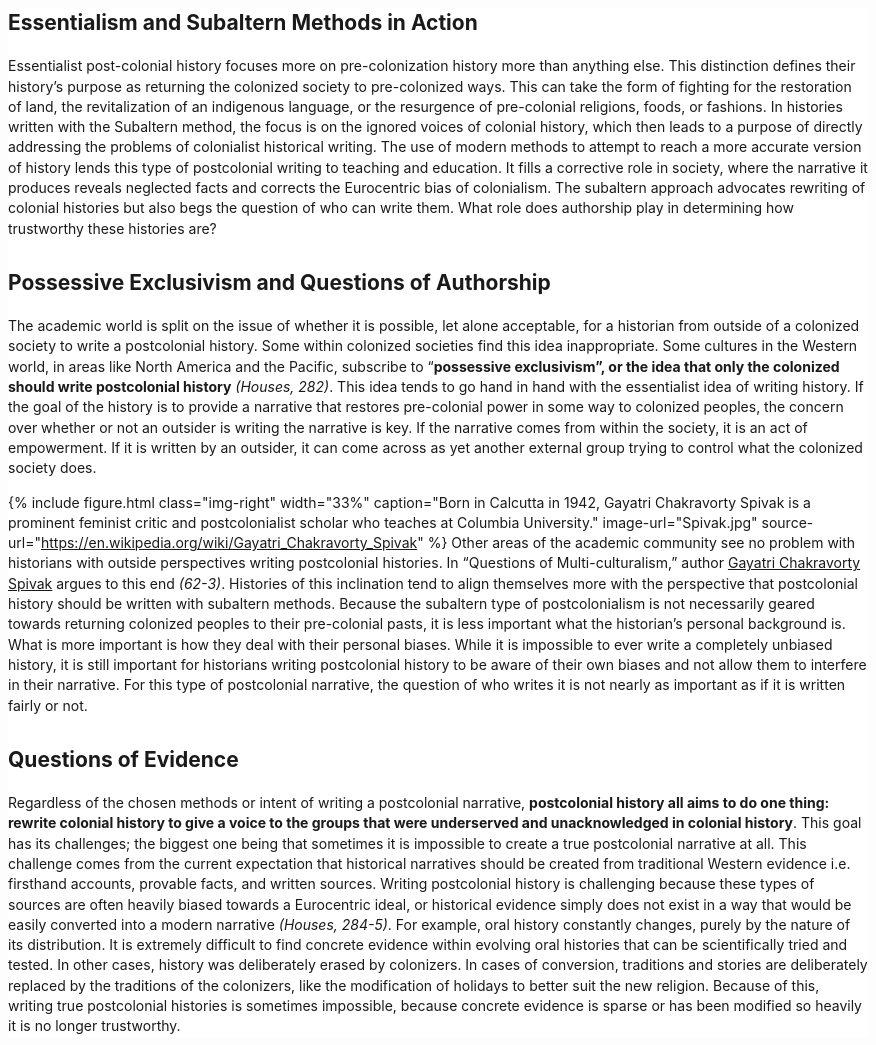 ## Essentialism and Subaltern Methods in Action
Essentialist post-colonial history focuses more on pre-colonization history more than anything else. This distinction defines their history’s purpose as returning the colonized society to pre-colonized ways. This can take the form of fighting for the restoration of land, the revitalization of an indigenous language, or the resurgence of pre-colonial religions, foods, or fashions. In histories written with the Subaltern method, the focus is on the ignored voices of colonial history, which then leads to a purpose of directly addressing the problems of colonialist historical writing. The use of modern methods to attempt to reach a more accurate version of history lends this type of postcolonial writing to teaching and education. It fills a corrective role in society, where the narrative it produces reveals neglected facts and corrects the Eurocentric bias of colonialism. The subaltern approach advocates rewriting of colonial histories but also begs the question of who can write them. What role does authorship play in determining how trustworthy these histories are?

## Possessive Exclusivism and Questions of Authorship
The academic world is split on the issue of whether it is possible, let alone acceptable, for a historian from outside of a colonized society to write a postcolonial history. Some within colonized societies find this idea inappropriate. Some cultures in the Western world, in areas like North America and the Pacific, subscribe to “**possessive exclusivism”, or the idea that only the colonized should write postcolonial history** _(Houses, 282)_. This idea tends to go hand in hand with the essentialist idea of writing history. If the goal of the history is to provide a narrative that restores pre-colonial power in some way to colonized peoples, the concern over whether or not an outsider is writing the narrative is key. If the narrative comes from within the society, it is an act of empowerment. If it is written by an outsider, it can come across as yet another external group trying to control what the colonized society does.

{% include figure.html
  class="img-right"
  width="33%"
  caption="Born in Calcutta in 1942, Gayatri Chakravorty Spivak is a prominent feminist critic and postcolonialist scholar who teaches at Columbia University."
  image-url="Spivak.jpg"
  source-url="https://en.wikipedia.org/wiki/Gayatri_Chakravorty_Spivak"
%}
Other areas of the academic community see no problem with historians with outside perspectives writing postcolonial histories. In “Questions of Multi-culturalism,” author [Gayatri Chakravorty Spivak](https://en.wikipedia.org/wiki/Gayatri_Chakravorty_Spivak) argues to this end _(62-3)_. Histories of this inclination tend to align themselves more with the perspective that postcolonial history should be written with subaltern methods. Because the subaltern type of postcolonialism is not necessarily geared towards returning colonized peoples to their pre-colonial pasts, it is less important what the historian’s personal background is. What is more important is how they deal with their personal biases. While it is impossible to ever write a completely unbiased history, it is still important for historians writing postcolonial history to be aware of their own biases and not allow them to interfere in their narrative. For this type of postcolonial narrative, the question of who writes it is not nearly as important as if it is written fairly or not.

## Questions of Evidence
Regardless of the chosen methods or intent of writing a postcolonial narrative, **postcolonial history all aims to do one thing: rewrite colonial history to give a voice to the groups that were underserved and unacknowledged in colonial history**. This goal has its challenges; the biggest one being that sometimes it is impossible to create a true postcolonial narrative at all. This challenge comes from the current expectation that historical narratives should be created from traditional Western evidence i.e. firsthand accounts, provable facts, and written sources. Writing postcolonial history is challenging because these types of sources are often heavily biased towards a Eurocentric ideal, or historical evidence simply does not exist in a way that would be easily converted into a modern narrative _(Houses, 284-5)_. For example, oral history constantly changes, purely by the nature of its distribution. It is extremely difficult to find concrete evidence within evolving oral histories that can be scientifically tried and tested. In other cases, history was deliberately erased by colonizers. In cases of conversion, traditions and stories are deliberately replaced by the traditions of the colonizers, like the modification of holidays to better suit the new religion. Because of this, writing true postcolonial histories is sometimes impossible, because concrete evidence is sparse or has been modified so heavily it is no longer trustworthy.
